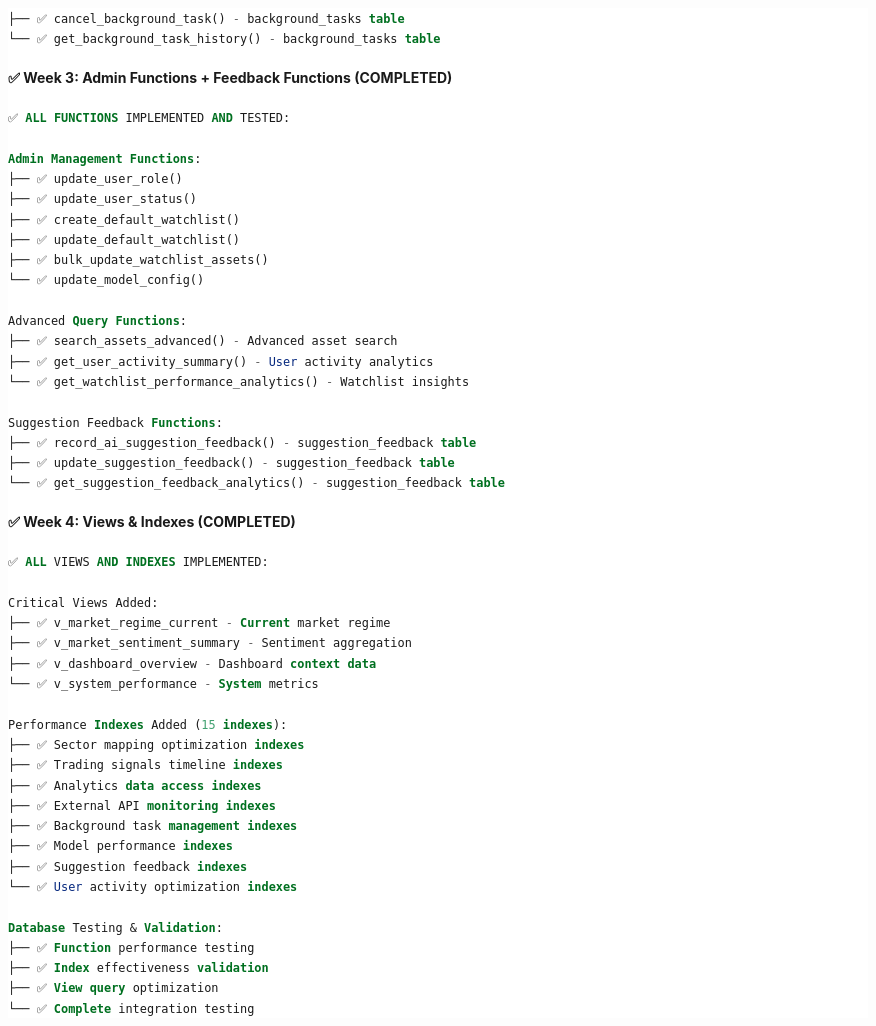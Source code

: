 ```sql
├── ✅ cancel_background_task() - background_tasks table
└── ✅ get_background_task_history() - background_tasks table
```

#### **✅ Week 3: Admin Functions + Feedback Functions (COMPLETED)**
```sql
✅ ALL FUNCTIONS IMPLEMENTED AND TESTED:

Admin Management Functions:
├── ✅ update_user_role()
├── ✅ update_user_status()
├── ✅ create_default_watchlist()
├── ✅ update_default_watchlist()
├── ✅ bulk_update_watchlist_assets()
└── ✅ update_model_config()

Advanced Query Functions:
├── ✅ search_assets_advanced() - Advanced asset search
├── ✅ get_user_activity_summary() - User activity analytics
└── ✅ get_watchlist_performance_analytics() - Watchlist insights

Suggestion Feedback Functions:
├── ✅ record_ai_suggestion_feedback() - suggestion_feedback table
├── ✅ update_suggestion_feedback() - suggestion_feedback table
└── ✅ get_suggestion_feedback_analytics() - suggestion_feedback table
```

#### **✅ Week 4: Views & Indexes (COMPLETED)**
```sql
✅ ALL VIEWS AND INDEXES IMPLEMENTED:

Critical Views Added:
├── ✅ v_market_regime_current - Current market regime
├── ✅ v_market_sentiment_summary - Sentiment aggregation  
├── ✅ v_dashboard_overview - Dashboard context data
└── ✅ v_system_performance - System metrics

Performance Indexes Added (15 indexes):
├── ✅ Sector mapping optimization indexes
├── ✅ Trading signals timeline indexes
├── ✅ Analytics data access indexes
├── ✅ External API monitoring indexes
├── ✅ Background task management indexes
├── ✅ Model performance indexes
├── ✅ Suggestion feedback indexes
└── ✅ User activity optimization indexes

Database Testing & Validation:
├── ✅ Function performance testing
├── ✅ Index effectiveness validation
├── ✅ View query optimization
└── ✅ Complete integration testing
```
